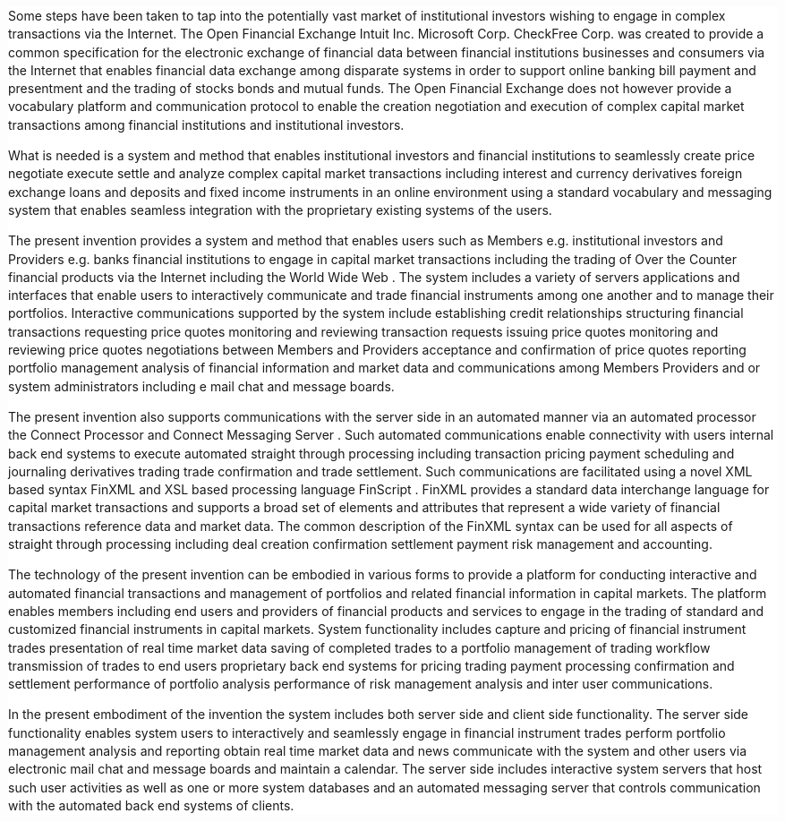 Some steps have been taken to tap into the potentially vast market of institutional investors wishing to engage in complex transactions via the Internet. The Open Financial Exchange Intuit Inc. Microsoft Corp. CheckFree Corp. was created to provide a common specification for the electronic exchange of financial data between financial institutions businesses and consumers via the Internet that enables financial data exchange among disparate systems in order to support online banking bill payment and presentment and the trading of stocks bonds and mutual funds. The Open Financial Exchange does not however provide a vocabulary platform and communication protocol to enable the creation negotiation and execution of complex capital market transactions among financial institutions and institutional investors.

What is needed is a system and method that enables institutional investors and financial institutions to seamlessly create price negotiate execute settle and analyze complex capital market transactions including interest and currency derivatives foreign exchange loans and deposits and fixed income instruments in an online environment using a standard vocabulary and messaging system that enables seamless integration with the proprietary existing systems of the users.

The present invention provides a system and method that enables users such as Members e.g. institutional investors and Providers e.g. banks financial institutions to engage in capital market transactions including the trading of Over the Counter financial products via the Internet including the World Wide Web . The system includes a variety of servers applications and interfaces that enable users to interactively communicate and trade financial instruments among one another and to manage their portfolios. Interactive communications supported by the system include establishing credit relationships structuring financial transactions requesting price quotes monitoring and reviewing transaction requests issuing price quotes monitoring and reviewing price quotes negotiations between Members and Providers acceptance and confirmation of price quotes reporting portfolio management analysis of financial information and market data and communications among Members Providers and or system administrators including e mail chat and message boards.

The present invention also supports communications with the server side in an automated manner via an automated processor the Connect Processor and Connect Messaging Server . Such automated communications enable connectivity with users internal back end systems to execute automated straight through processing including transaction pricing payment scheduling and journaling derivatives trading trade confirmation and trade settlement. Such communications are facilitated using a novel XML based syntax FinXML and XSL based processing language FinScript . FinXML provides a standard data interchange language for capital market transactions and supports a broad set of elements and attributes that represent a wide variety of financial transactions reference data and market data. The common description of the FinXML syntax can be used for all aspects of straight through processing including deal creation confirmation settlement payment risk management and accounting.

The technology of the present invention can be embodied in various forms to provide a platform for conducting interactive and automated financial transactions and management of portfolios and related financial information in capital markets. The platform enables members including end users and providers of financial products and services to engage in the trading of standard and customized financial instruments in capital markets. System functionality includes capture and pricing of financial instrument trades presentation of real time market data saving of completed trades to a portfolio management of trading workflow transmission of trades to end users proprietary back end systems for pricing trading payment processing confirmation and settlement performance of portfolio analysis performance of risk management analysis and inter user communications.

In the present embodiment of the invention the system includes both server side and client side functionality. The server side functionality enables system users to interactively and seamlessly engage in financial instrument trades perform portfolio management analysis and reporting obtain real time market data and news communicate with the system and other users via electronic mail chat and message boards and maintain a calendar. The server side includes interactive system servers that host such user activities as well as one or more system databases and an automated messaging server that controls communication with the automated back end systems of clients.
